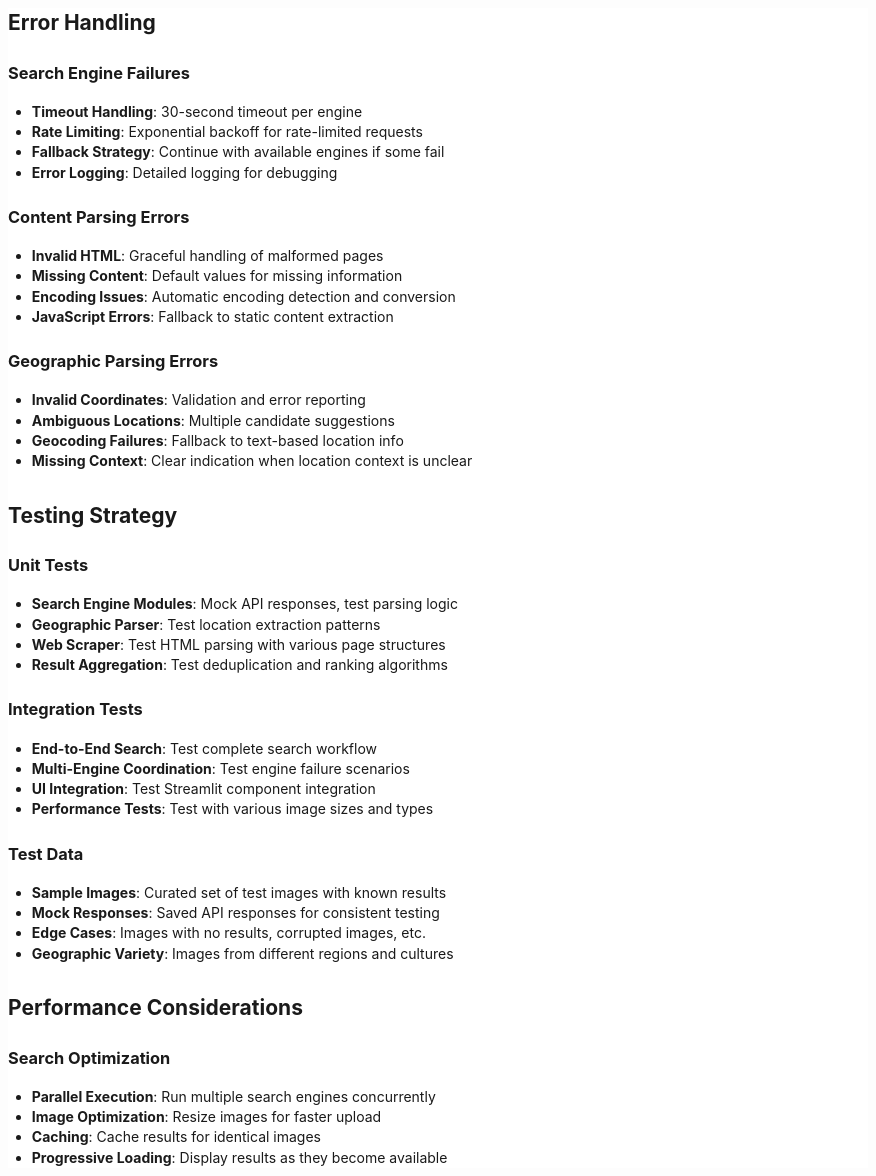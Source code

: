## Error Handling

### Search Engine Failures
- **Timeout Handling**: 30-second timeout per engine
- **Rate Limiting**: Exponential backoff for rate-limited requests
- **Fallback Strategy**: Continue with available engines if some fail
- **Error Logging**: Detailed logging for debugging

### Content Parsing Errors
- **Invalid HTML**: Graceful handling of malformed pages
- **Missing Content**: Default values for missing information
- **Encoding Issues**: Automatic encoding detection and conversion
- **JavaScript Errors**: Fallback to static content extraction

### Geographic Parsing Errors
- **Invalid Coordinates**: Validation and error reporting
- **Ambiguous Locations**: Multiple candidate suggestions
- **Geocoding Failures**: Fallback to text-based location info
- **Missing Context**: Clear indication when location context is unclear

## Testing Strategy

### Unit Tests
- **Search Engine Modules**: Mock API responses, test parsing logic
- **Geographic Parser**: Test location extraction patterns
- **Web Scraper**: Test HTML parsing with various page structures
- **Result Aggregation**: Test deduplication and ranking algorithms

### Integration Tests
- **End-to-End Search**: Test complete search workflow
- **Multi-Engine Coordination**: Test engine failure scenarios
- **UI Integration**: Test Streamlit component integration
- **Performance Tests**: Test with various image sizes and types

### Test Data
- **Sample Images**: Curated set of test images with known results
- **Mock Responses**: Saved API responses for consistent testing
- **Edge Cases**: Images with no results, corrupted images, etc.
- **Geographic Variety**: Images from different regions and cultures

## Performance Considerations

### Search Optimization
- **Parallel Execution**: Run multiple search engines concurrently
- **Image Optimization**: Resize images for faster upload
- **Caching**: Cache results for identical images
- **Progressive Loading**: Display results as they become available
